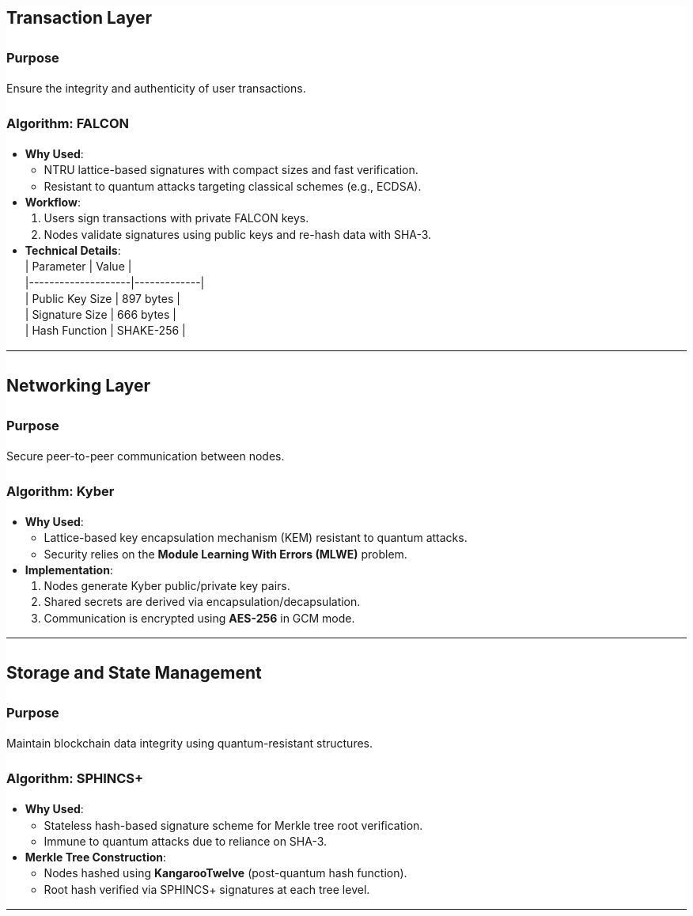 
## **Transaction Layer**
### Purpose
Ensure the integrity and authenticity of user transactions.

### Algorithm: **FALCON**
- **Why Used**:
    - NTRU lattice-based signatures with compact sizes and fast verification.
    - Resistant to quantum attacks targeting classical schemes (e.g., ECDSA).
- **Workflow**:
    1. Users sign transactions with private FALCON keys.
    2. Nodes validate signatures using public keys and re-hash data with SHA-3.
- **Technical Details**:  
  | Parameter          | Value       |  
  |--------------------|-------------|  
  | Public Key Size    | 897 bytes   |  
  | Signature Size     | 666 bytes   |  
  | Hash Function      | SHAKE-256   |

---

## **Networking Layer**
### Purpose
Secure peer-to-peer communication between nodes.

### Algorithm: **Kyber**
- **Why Used**:
    - Lattice-based key encapsulation mechanism (KEM) resistant to quantum attacks.
    - Security relies on the **Module Learning With Errors (MLWE)** problem.
- **Implementation**:
    1. Nodes generate Kyber public/private key pairs.
    2. Shared secrets are derived via encapsulation/decapsulation.
    3. Communication is encrypted using **AES-256** in GCM mode.

---

## **Storage and State Management**
### Purpose
Maintain blockchain data integrity using quantum-resistant structures.

### Algorithm: **SPHINCS+**
- **Why Used**:
    - Stateless hash-based signature scheme for Merkle tree root verification.
    - Immune to quantum attacks due to reliance on SHA-3.
- **Merkle Tree Construction**:
    - Nodes hashed using **KangarooTwelve** (post-quantum hash function).
    - Root hash verified via SPHINCS+ signatures at each tree level.

---
